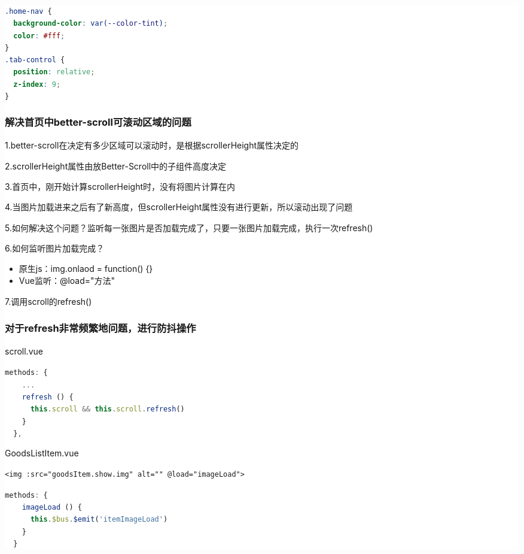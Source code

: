 
```css
.home-nav {
  background-color: var(--color-tint);
  color: #fff;
}
.tab-control {
  position: relative;
  z-index: 9;
}
```



### 解决首页中better-scroll可滚动区域的问题

1.better-scroll在决定有多少区域可以滚动时，是根据scrollerHeight属性决定的

2.scrollerHeight属性由放Better-Scroll中的子组件高度决定

3.首页中，刚开始计算scrollerHeight时，没有将图片计算在内

4.当图片加载进来之后有了新高度，但scrollerHeight属性没有进行更新，所以滚动出现了问题

5.如何解决这个问题？监听每一张图片是否加载完成了，只要一张图片加载完成，执行一次refresh()

6.如何监听图片加载完成？

- 原生js：img.onlaod = function() {}
- Vue监听：@load="方法"

7.调用scroll的refresh()

### 对于refresh非常频繁地问题，进行防抖操作

scroll.vue

```js
methods: {
    ...
    refresh () {
      this.scroll && this.scroll.refresh()
    }
  },
```

GoodsListItem.vue

```vue
<img :src="goodsItem.show.img" alt="" @load="imageLoad">
```

```js
methods: {
    imageLoad () {
      this.$bus.$emit('itemImageLoad')
    }
  }
```
